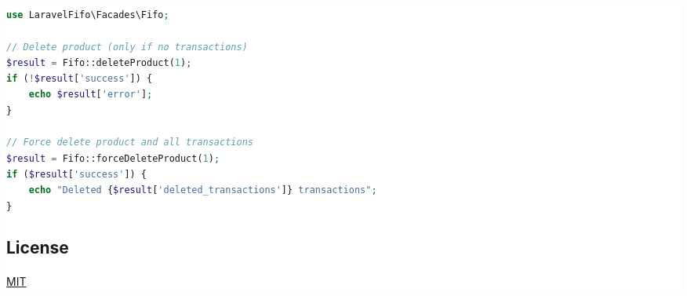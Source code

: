 ```php
use LaravelFifo\Facades\Fifo;

// Delete product (only if no transactions)
$result = Fifo::deleteProduct(1);
if (!$result['success']) {
    echo $result['error'];
}

// Force delete product and all transactions
$result = Fifo::forceDeleteProduct(1);
if ($result['success']) {
    echo "Deleted {$result['deleted_transactions']} transactions";
}
```

## License

[MIT](https://github.com/PanchoDP/laravel-fifo/blob/master/LICENSE.md)